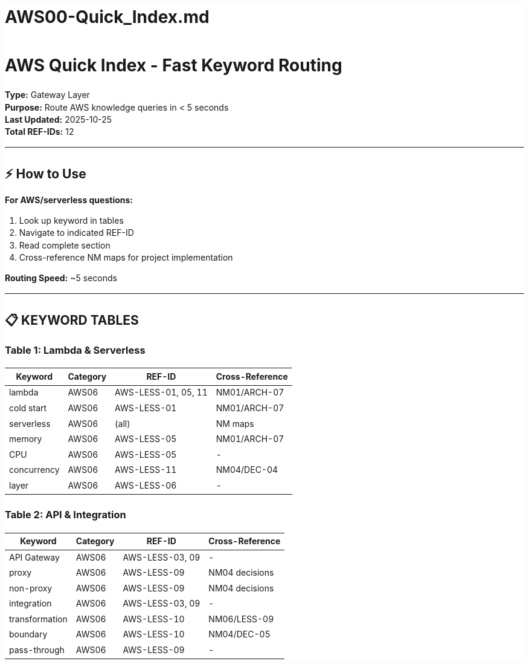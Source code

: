 # AWS00-Quick_Index.md

# AWS Quick Index - Fast Keyword Routing

**Type:** Gateway Layer  
**Purpose:** Route AWS knowledge queries in < 5 seconds  
**Last Updated:** 2025-10-25  
**Total REF-IDs:** 12

---

## ⚡ How to Use

**For AWS/serverless questions:**
1. Look up keyword in tables
2. Navigate to indicated REF-ID
3. Read complete section
4. Cross-reference NM maps for project implementation

**Routing Speed:** ~5 seconds

---

## 📋 KEYWORD TABLES

### Table 1: Lambda & Serverless

| Keyword | Category | REF-ID | Cross-Reference |
|---------|----------|--------|-----------------|
| lambda | AWS06 | AWS-LESS-01, 05, 11 | NM01/ARCH-07 |
| cold start | AWS06 | AWS-LESS-01 | NM01/ARCH-07 |
| serverless | AWS06 | (all) | NM maps |
| memory | AWS06 | AWS-LESS-05 | NM01/ARCH-07 |
| CPU | AWS06 | AWS-LESS-05 | - |
| concurrency | AWS06 | AWS-LESS-11 | NM04/DEC-04 |
| layer | AWS06 | AWS-LESS-06 | - |

### Table 2: API & Integration

| Keyword | Category | REF-ID | Cross-Reference |
|---------|----------|--------|-----------------|
| API Gateway | AWS06 | AWS-LESS-03, 09 | - |
| proxy | AWS06 | AWS-LESS-09 | NM04 decisions |
| non-proxy | AWS06 | AWS-LESS-09 | NM04 decisions |
| integration | AWS06 | AWS-LESS-03, 09 | - |
| transformation | AWS06 | AWS-LESS-10 | NM06/LESS-09 |
| boundary | AWS06 | AWS-LESS-10 | NM04/DEC-05 |
| pass-through | AWS06 | AWS-LESS-09 | - |
